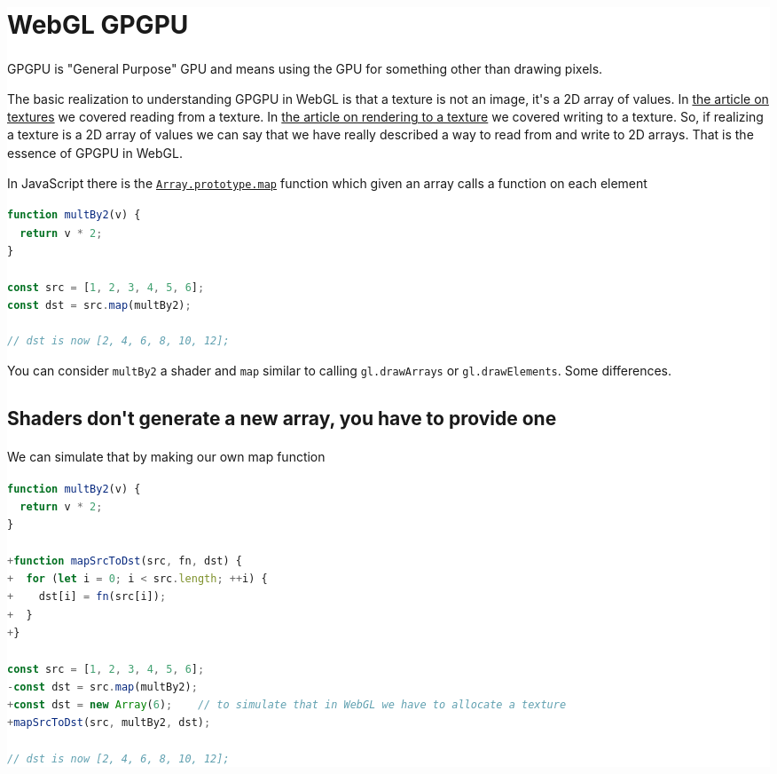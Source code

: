 # WebGL GPGPU

GPGPU is "General Purpose" GPU and means using the GPU for something
other than drawing pixels.

The basic realization to understanding GPGPU in WebGL is that a texture
is not an image, it's a 2D array of values. In [the article on textures](webgl-3d-textures.html)
we covered reading from a texture. In [the article on rendering to a texture](webgl-render-to-texture.html)
we covered writing to a texture. So, if realizing a texture is a 2D array of values
we can say that we have really described a way to read from and write to 2D arrays.
That is the essence of GPGPU in WebGL.

In JavaScript there is the [`Array.prototype.map`](https://developer.mozilla.org/en-US/docs/Web/JavaScript/Reference/Global_Objects/Map) function which given an array calls a function on each element 

```js
function multBy2(v) {
  return v * 2;
}

const src = [1, 2, 3, 4, 5, 6];
const dst = src.map(multBy2);

// dst is now [2, 4, 6, 8, 10, 12];
```

You can consider `multBy2` a shader and `map` similar to calling `gl.drawArrays` or `gl.drawElements`.
Some differences.

## Shaders don't generate a new array, you have to provide one

We can simulate that by making our own map function

```js
function multBy2(v) {
  return v * 2;
}

+function mapSrcToDst(src, fn, dst) {
+  for (let i = 0; i < src.length; ++i) {
+    dst[i] = fn(src[i]);
+  }
+}

const src = [1, 2, 3, 4, 5, 6];
-const dst = src.map(multBy2);
+const dst = new Array(6);    // to simulate that in WebGL we have to allocate a texture
+mapSrcToDst(src, multBy2, dst);

// dst is now [2, 4, 6, 8, 10, 12];
```
